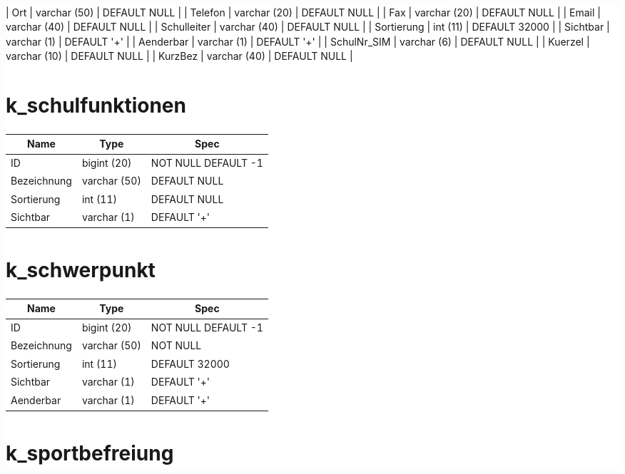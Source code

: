 | Ort | varchar (50) | DEFAULT NULL |
| Telefon | varchar (20) | DEFAULT NULL |
| Fax | varchar (20) | DEFAULT NULL |
| Email | varchar (40) | DEFAULT NULL |
| Schulleiter | varchar (40) | DEFAULT NULL |
| Sortierung | int (11) | DEFAULT 32000 |
| Sichtbar | varchar (1) | DEFAULT '+' |
| Aenderbar | varchar (1) | DEFAULT '+' |
| SchulNr_SIM | varchar (6) | DEFAULT NULL |
| Kuerzel | varchar (10) | DEFAULT NULL |
| KurzBez | varchar (40) | DEFAULT NULL |



# k_schulfunktionen

| Name | Type | Spec |
|---|---|---|
| ID | bigint (20) | NOT NULL DEFAULT -1 |
| Bezeichnung | varchar (50) | DEFAULT NULL |
| Sortierung | int (11) | DEFAULT NULL |
| Sichtbar | varchar (1) | DEFAULT '+' |



# k_schwerpunkt

| Name | Type | Spec |
|---|---|---|
| ID | bigint (20) | NOT NULL DEFAULT -1 |
| Bezeichnung | varchar (50) | NOT NULL |
| Sortierung | int (11) | DEFAULT 32000 |
| Sichtbar | varchar (1) | DEFAULT '+' |
| Aenderbar | varchar (1) | DEFAULT '+' |



# k_sportbefreiung
